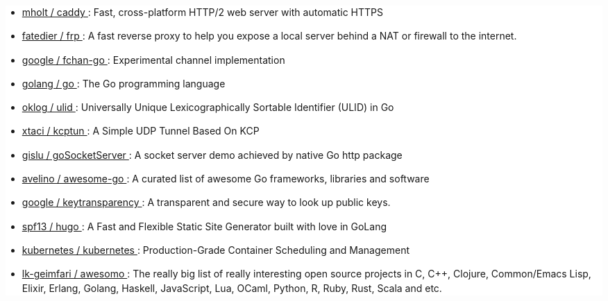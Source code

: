 * [
        mholt / caddy
](https://github.com/mholt/caddy): 
        Fast, cross-platform HTTP/2 web server with automatic HTTPS
      
* [
        fatedier / frp
](https://github.com/fatedier/frp): 
        A fast reverse proxy to help you expose a local server behind a NAT or firewall to the internet.
      
* [
        google / fchan-go
](https://github.com/google/fchan-go): 
        Experimental channel implementation
      
* [
        golang / go
](https://github.com/golang/go): 
        The Go programming language
      
* [
        oklog / ulid
](https://github.com/oklog/ulid): 
        Universally Unique Lexicographically Sortable Identifier (ULID) in Go
      
* [
        xtaci / kcptun
](https://github.com/xtaci/kcptun): 
        A Simple UDP Tunnel Based On KCP 
      
* [
        gislu / goSocketServer
](https://github.com/gislu/goSocketServer): 
        A socket server demo achieved by native Go http package
      
* [
        avelino / awesome-go
](https://github.com/avelino/awesome-go): 
        A curated list of awesome Go frameworks, libraries and software
      
* [
        google / keytransparency
](https://github.com/google/keytransparency): 
        A transparent and secure way to look up public keys.
      
* [
        spf13 / hugo
](https://github.com/spf13/hugo): 
        A Fast and Flexible Static Site Generator built with love in GoLang
      
* [
        kubernetes / kubernetes
](https://github.com/kubernetes/kubernetes): 
        Production-Grade Container Scheduling and Management
      
* [
        lk-geimfari / awesomo
](https://github.com/lk-geimfari/awesomo): 
        The really big list of really interesting open source projects in С, C++, Clojure, Common/Emacs Lisp, Elixir, Erlang, Golang, Haskell, JavaScript, Lua, OCaml, Python, R, Ruby, Rust, Scala and etc.
      